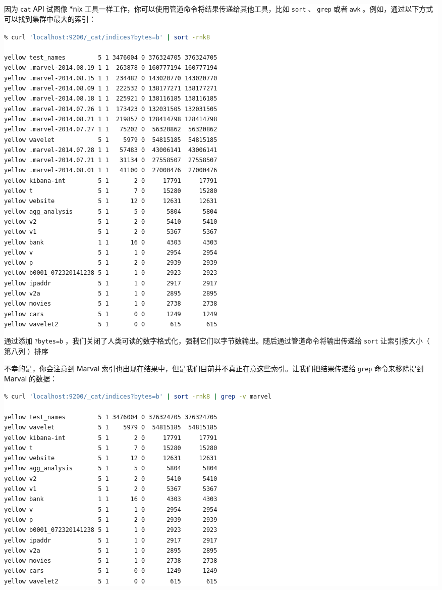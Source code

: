 因为 `cat` API 试图像 *nix 工具一样工作，你可以使用管道命令将结果传递给其他工具，比如 `sort` 、 `grep` 或者 `awk` 。例如，通过以下方式可以找到集群中最大的索引：

```bash
% curl 'localhost:9200/_cat/indices?bytes=b' | sort -rnk8

yellow test_names         5 1 3476004 0 376324705 376324705
yellow .marvel-2014.08.19 1 1  263878 0 160777194 160777194
yellow .marvel-2014.08.15 1 1  234482 0 143020770 143020770
yellow .marvel-2014.08.09 1 1  222532 0 138177271 138177271
yellow .marvel-2014.08.18 1 1  225921 0 138116185 138116185
yellow .marvel-2014.07.26 1 1  173423 0 132031505 132031505
yellow .marvel-2014.08.21 1 1  219857 0 128414798 128414798
yellow .marvel-2014.07.27 1 1   75202 0  56320862  56320862
yellow wavelet            5 1    5979 0  54815185  54815185
yellow .marvel-2014.07.28 1 1   57483 0  43006141  43006141
yellow .marvel-2014.07.21 1 1   31134 0  27558507  27558507
yellow .marvel-2014.08.01 1 1   41100 0  27000476  27000476
yellow kibana-int         5 1       2 0     17791     17791
yellow t                  5 1       7 0     15280     15280
yellow website            5 1      12 0     12631     12631
yellow agg_analysis       5 1       5 0      5804      5804
yellow v2                 5 1       2 0      5410      5410
yellow v1                 5 1       2 0      5367      5367
yellow bank               1 1      16 0      4303      4303
yellow v                  5 1       1 0      2954      2954
yellow p                  5 1       2 0      2939      2939
yellow b0001_072320141238 5 1       1 0      2923      2923
yellow ipaddr             5 1       1 0      2917      2917
yellow v2a                5 1       1 0      2895      2895
yellow movies             5 1       1 0      2738      2738
yellow cars               5 1       0 0      1249      1249
yellow wavelet2           5 1       0 0       615       615
```

通过添加 `?bytes=b` ，我们关闭了人类可读的数字格式化，强制它们以字节数输出。随后通过管道命令将输出传递给 `sort` 让索引按大小（ 第八列 ）排序

不幸的是，你会注意到 Marval 索引也出现在结果中，但是我们目前并不真正在意这些索引。让我们把结果传递给 `grep` 命令来移除提到 Marval 的数据：

```bash
% curl 'localhost:9200/_cat/indices?bytes=b' | sort -rnk8 | grep -v marvel

yellow test_names         5 1 3476004 0 376324705 376324705
yellow wavelet            5 1    5979 0  54815185  54815185
yellow kibana-int         5 1       2 0     17791     17791
yellow t                  5 1       7 0     15280     15280
yellow website            5 1      12 0     12631     12631
yellow agg_analysis       5 1       5 0      5804      5804
yellow v2                 5 1       2 0      5410      5410
yellow v1                 5 1       2 0      5367      5367
yellow bank               1 1      16 0      4303      4303
yellow v                  5 1       1 0      2954      2954
yellow p                  5 1       2 0      2939      2939
yellow b0001_072320141238 5 1       1 0      2923      2923
yellow ipaddr             5 1       1 0      2917      2917
yellow v2a                5 1       1 0      2895      2895
yellow movies             5 1       1 0      2738      2738
yellow cars               5 1       0 0      1249      1249
yellow wavelet2           5 1       0 0       615       615
```
